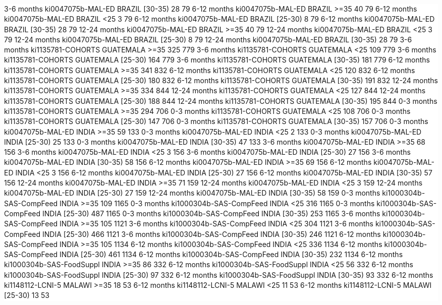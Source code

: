 3-6 months     ki0047075b-MAL-ED          BRAZIL                         [30-35)        28      79
6-12 months    ki0047075b-MAL-ED          BRAZIL                         >=35           40      79
6-12 months    ki0047075b-MAL-ED          BRAZIL                         <25             3      79
6-12 months    ki0047075b-MAL-ED          BRAZIL                         [25-30)         8      79
6-12 months    ki0047075b-MAL-ED          BRAZIL                         [30-35)        28      79
12-24 months   ki0047075b-MAL-ED          BRAZIL                         >=35           40      79
12-24 months   ki0047075b-MAL-ED          BRAZIL                         <25             3      79
12-24 months   ki0047075b-MAL-ED          BRAZIL                         [25-30)         8      79
12-24 months   ki0047075b-MAL-ED          BRAZIL                         [30-35)        28      79
3-6 months     ki1135781-COHORTS          GUATEMALA                      >=35          325     779
3-6 months     ki1135781-COHORTS          GUATEMALA                      <25           109     779
3-6 months     ki1135781-COHORTS          GUATEMALA                      [25-30)       164     779
3-6 months     ki1135781-COHORTS          GUATEMALA                      [30-35)       181     779
6-12 months    ki1135781-COHORTS          GUATEMALA                      >=35          341     832
6-12 months    ki1135781-COHORTS          GUATEMALA                      <25           120     832
6-12 months    ki1135781-COHORTS          GUATEMALA                      [25-30)       180     832
6-12 months    ki1135781-COHORTS          GUATEMALA                      [30-35)       191     832
12-24 months   ki1135781-COHORTS          GUATEMALA                      >=35          334     844
12-24 months   ki1135781-COHORTS          GUATEMALA                      <25           127     844
12-24 months   ki1135781-COHORTS          GUATEMALA                      [25-30)       188     844
12-24 months   ki1135781-COHORTS          GUATEMALA                      [30-35)       195     844
0-3 months     ki1135781-COHORTS          GUATEMALA                      >=35          294     706
0-3 months     ki1135781-COHORTS          GUATEMALA                      <25           108     706
0-3 months     ki1135781-COHORTS          GUATEMALA                      [25-30)       147     706
0-3 months     ki1135781-COHORTS          GUATEMALA                      [30-35)       157     706
0-3 months     ki0047075b-MAL-ED          INDIA                          >=35           59     133
0-3 months     ki0047075b-MAL-ED          INDIA                          <25             2     133
0-3 months     ki0047075b-MAL-ED          INDIA                          [25-30)        25     133
0-3 months     ki0047075b-MAL-ED          INDIA                          [30-35)        47     133
3-6 months     ki0047075b-MAL-ED          INDIA                          >=35           68     156
3-6 months     ki0047075b-MAL-ED          INDIA                          <25             3     156
3-6 months     ki0047075b-MAL-ED          INDIA                          [25-30)        27     156
3-6 months     ki0047075b-MAL-ED          INDIA                          [30-35)        58     156
6-12 months    ki0047075b-MAL-ED          INDIA                          >=35           69     156
6-12 months    ki0047075b-MAL-ED          INDIA                          <25             3     156
6-12 months    ki0047075b-MAL-ED          INDIA                          [25-30)        27     156
6-12 months    ki0047075b-MAL-ED          INDIA                          [30-35)        57     156
12-24 months   ki0047075b-MAL-ED          INDIA                          >=35           71     159
12-24 months   ki0047075b-MAL-ED          INDIA                          <25             3     159
12-24 months   ki0047075b-MAL-ED          INDIA                          [25-30)        27     159
12-24 months   ki0047075b-MAL-ED          INDIA                          [30-35)        58     159
0-3 months     ki1000304b-SAS-CompFeed    INDIA                          >=35          109    1165
0-3 months     ki1000304b-SAS-CompFeed    INDIA                          <25           316    1165
0-3 months     ki1000304b-SAS-CompFeed    INDIA                          [25-30)       487    1165
0-3 months     ki1000304b-SAS-CompFeed    INDIA                          [30-35)       253    1165
3-6 months     ki1000304b-SAS-CompFeed    INDIA                          >=35          105    1121
3-6 months     ki1000304b-SAS-CompFeed    INDIA                          <25           304    1121
3-6 months     ki1000304b-SAS-CompFeed    INDIA                          [25-30)       466    1121
3-6 months     ki1000304b-SAS-CompFeed    INDIA                          [30-35)       246    1121
6-12 months    ki1000304b-SAS-CompFeed    INDIA                          >=35          105    1134
6-12 months    ki1000304b-SAS-CompFeed    INDIA                          <25           336    1134
6-12 months    ki1000304b-SAS-CompFeed    INDIA                          [25-30)       461    1134
6-12 months    ki1000304b-SAS-CompFeed    INDIA                          [30-35)       232    1134
6-12 months    ki1000304b-SAS-FoodSuppl   INDIA                          >=35           86     332
6-12 months    ki1000304b-SAS-FoodSuppl   INDIA                          <25            56     332
6-12 months    ki1000304b-SAS-FoodSuppl   INDIA                          [25-30)        97     332
6-12 months    ki1000304b-SAS-FoodSuppl   INDIA                          [30-35)        93     332
6-12 months    ki1148112-LCNI-5           MALAWI                         >=35           18      53
6-12 months    ki1148112-LCNI-5           MALAWI                         <25            11      53
6-12 months    ki1148112-LCNI-5           MALAWI                         [25-30)        13      53